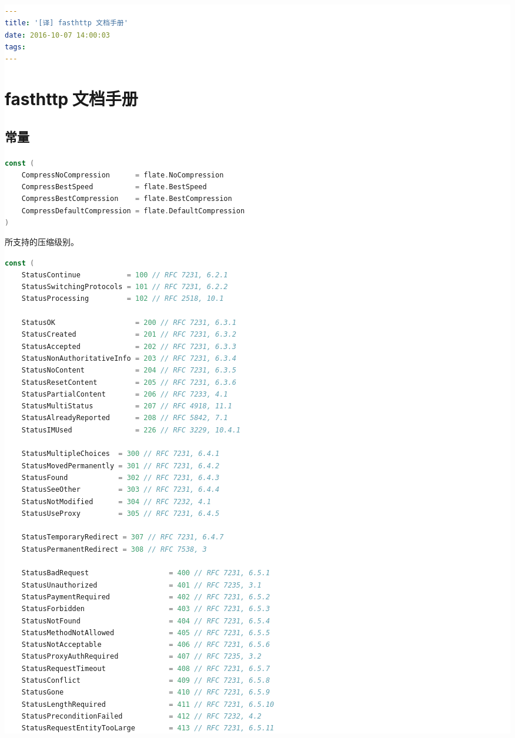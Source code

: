 ```yaml
---
title: '[译] fasthttp 文档手册'
date: 2016-10-07 14:00:03
tags:
---
```


# fasthttp 文档手册

## 常量

```go
const (
    CompressNoCompression      = flate.NoCompression
    CompressBestSpeed          = flate.BestSpeed
    CompressBestCompression    = flate.BestCompression
    CompressDefaultCompression = flate.DefaultCompression
)
```

所支持的压缩级别。

```go
const (
    StatusContinue           = 100 // RFC 7231, 6.2.1
    StatusSwitchingProtocols = 101 // RFC 7231, 6.2.2
    StatusProcessing         = 102 // RFC 2518, 10.1

    StatusOK                   = 200 // RFC 7231, 6.3.1
    StatusCreated              = 201 // RFC 7231, 6.3.2
    StatusAccepted             = 202 // RFC 7231, 6.3.3
    StatusNonAuthoritativeInfo = 203 // RFC 7231, 6.3.4
    StatusNoContent            = 204 // RFC 7231, 6.3.5
    StatusResetContent         = 205 // RFC 7231, 6.3.6
    StatusPartialContent       = 206 // RFC 7233, 4.1
    StatusMultiStatus          = 207 // RFC 4918, 11.1
    StatusAlreadyReported      = 208 // RFC 5842, 7.1
    StatusIMUsed               = 226 // RFC 3229, 10.4.1

    StatusMultipleChoices  = 300 // RFC 7231, 6.4.1
    StatusMovedPermanently = 301 // RFC 7231, 6.4.2
    StatusFound            = 302 // RFC 7231, 6.4.3
    StatusSeeOther         = 303 // RFC 7231, 6.4.4
    StatusNotModified      = 304 // RFC 7232, 4.1
    StatusUseProxy         = 305 // RFC 7231, 6.4.5

    StatusTemporaryRedirect = 307 // RFC 7231, 6.4.7
    StatusPermanentRedirect = 308 // RFC 7538, 3

    StatusBadRequest                   = 400 // RFC 7231, 6.5.1
    StatusUnauthorized                 = 401 // RFC 7235, 3.1
    StatusPaymentRequired              = 402 // RFC 7231, 6.5.2
    StatusForbidden                    = 403 // RFC 7231, 6.5.3
    StatusNotFound                     = 404 // RFC 7231, 6.5.4
    StatusMethodNotAllowed             = 405 // RFC 7231, 6.5.5
    StatusNotAcceptable                = 406 // RFC 7231, 6.5.6
    StatusProxyAuthRequired            = 407 // RFC 7235, 3.2
    StatusRequestTimeout               = 408 // RFC 7231, 6.5.7
    StatusConflict                     = 409 // RFC 7231, 6.5.8
    StatusGone                         = 410 // RFC 7231, 6.5.9
    StatusLengthRequired               = 411 // RFC 7231, 6.5.10
    StatusPreconditionFailed           = 412 // RFC 7232, 4.2
    StatusRequestEntityTooLarge        = 413 // RFC 7231, 6.5.11
```